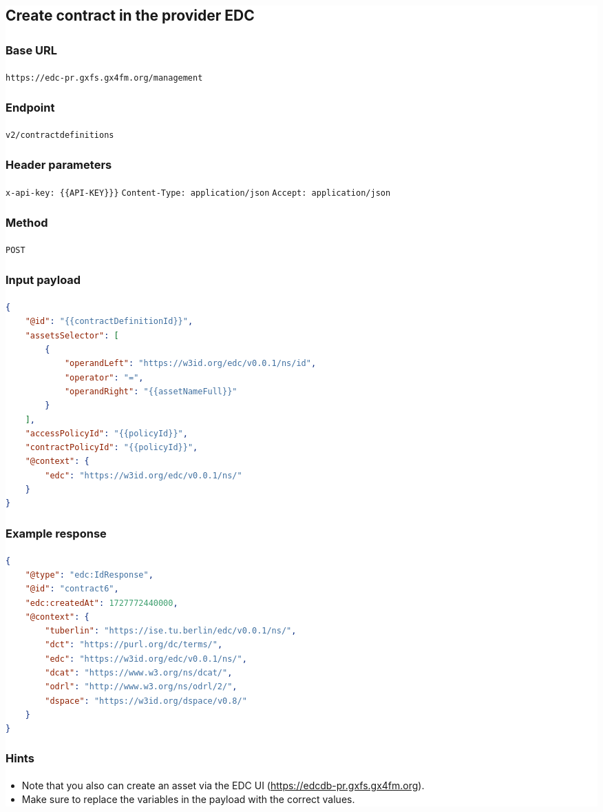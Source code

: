 ## Create contract in the provider EDC
### Base URL
`https://edc-pr.gxfs.gx4fm.org/management`
### Endpoint
`v2/contractdefinitions`
### Header parameters
`x-api-key: {{API-KEY}}}`
`Content-Type: application/json`
`Accept: application/json`
### Method
`POST`
### Input payload
```json
{
	"@id": "{{contractDefinitionId}}",
	"assetsSelector": [
		{
			"operandLeft": "https://w3id.org/edc/v0.0.1/ns/id",
			"operator": "=",
			"operandRight": "{{assetNameFull}}"
		}
	],
	"accessPolicyId": "{{policyId}}",
	"contractPolicyId": "{{policyId}}",
	"@context": {
		"edc": "https://w3id.org/edc/v0.0.1/ns/"
	}
}
```
### Example response
```json
{
    "@type": "edc:IdResponse",
    "@id": "contract6",
    "edc:createdAt": 1727772440000,
    "@context": {
        "tuberlin": "https://ise.tu.berlin/edc/v0.0.1/ns/",
        "dct": "https://purl.org/dc/terms/",
        "edc": "https://w3id.org/edc/v0.0.1/ns/",
        "dcat": "https://www.w3.org/ns/dcat/",
        "odrl": "http://www.w3.org/ns/odrl/2/",
        "dspace": "https://w3id.org/dspace/v0.8/"
    }
}
```
### Hints
- Note that you also can create an asset via the EDC UI (https://edcdb-pr.gxfs.gx4fm.org).
- Make sure to replace the variables in the payload with the correct values.
